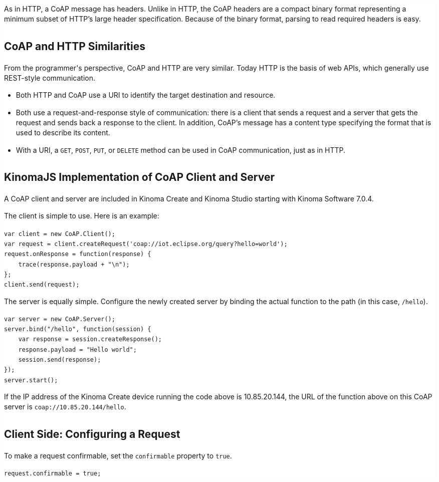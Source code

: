 As in HTTP, a CoAP message has headers. Unlike in HTTP, the CoAP headers are a compact binary format representing a minimum subset of HTTP’s large header specification. Because of the binary format, parsing to read required headers is easy.
 
## CoAP and HTTP Similarities

From the programmer's perspective, CoAP and HTTP are very similar. Today HTTP is the basis of web APIs, which generally use REST-style communication.

* Both HTTP and CoAP use a URI to identify the target destination and resource.

* Both use a request-and-response style of communication: there is a client that sends a request and a server that gets the request and sends back a response to the client. In addition, CoAP’s message has a content type specifying the format that is used to describe its content.

* With a URI, a `GET`, `POST`, `PUT`, or `DELETE` method can be used in CoAP communication, just as in HTTP.
 
## KinomaJS Implementation of CoAP Client and Server

A CoAP client and server are included in Kinoma Create and Kinoma Studio starting with Kinoma Software 7.0.4. 

The client is simple to use. Here is an example:

```
var client = new CoAP.Client();
var request = client.createRequest('coap://iot.eclipse.org/query?hello=world');
request.onResponse = function(response) {
	trace(response.payload + "\n");
};
client.send(request);
```
  	
The server is equally simple. Configure the newly created server by binding the actual function to the path (in this case, `/hello`).

```
var server = new CoAP.Server();
server.bind("/hello", function(session) {
	var response = session.createResponse();
	response.payload = "Hello world";
	session.send(response);
});
server.start();
```
	
If the IP address of the Kinoma Create device running the code above is 10.85.20.144, the URL of the function above on this CoAP server is `coap://10.85.20.144/hello`.
 
## Client Side: Configuring a Request

To make a request confirmable, set the `confirmable` property to `true`.

```
request.confirmable = true;
```
	